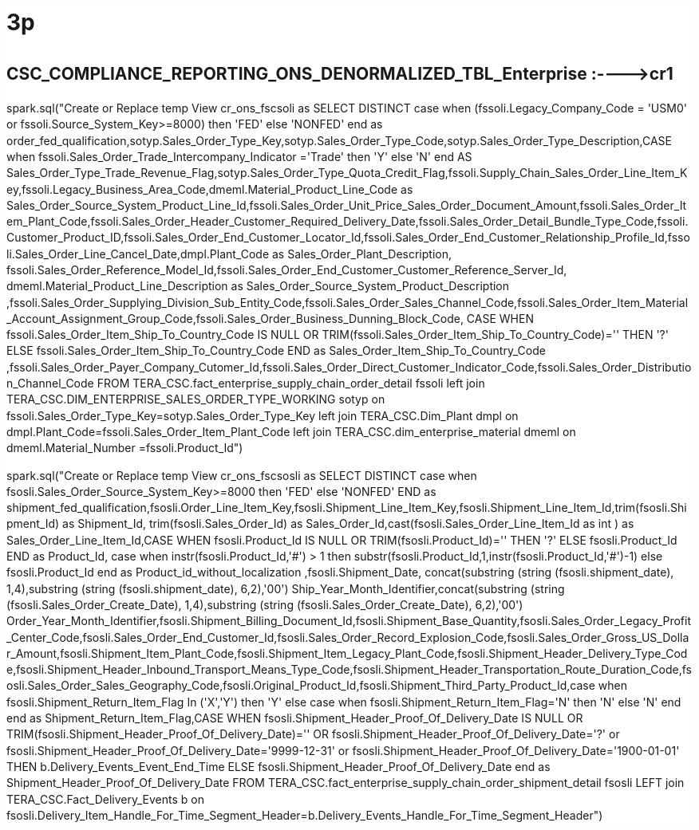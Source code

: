 # 3p
CSC_COMPLIANCE_REPORTING_ONS_DENORMALIZED_TBL_Enterprise :---->cr1  
---------------------------------------------------------
spark.sql("Create or Replace temp View cr_ons_fscsoli as SELECT DISTINCT case when (fssoli.Legacy_Company_Code = 'USM0' or fssoli.Source_System_Key>=8000) then 'FED' else 'NONFED' end as order_fed_qualification,sotyp.Sales_Order_Type_Key,sotyp.Sales_Order_Type_Code,sotyp.Sales_Order_Type_Description,CASE when fssoli.Sales_Order_Trade_Intercompany_Indicator ='Trade' then 'Y' else 'N' end AS Sales_Order_Type_Trade_Revenue_Flag,sotyp.Sales_Order_Type_Quota_Credit_Flag,fssoli.Supply_Chain_Sales_Order_Line_Item_Key,fssoli.Legacy_Business_Area_Code,dmeml.Material_Product_Line_Code as Sales_Order_Source_System_Product_Line_Id,fssoli.Sales_Order_Unit_Price_Sales_Order_Document_Amount,fssoli.Sales_Order_Item_Plant_Code,fssoli.Sales_Order_Header_Customer_Required_Delivery_Date,fssoli.Sales_Order_Detail_Bundle_Type_Code,fssoli.Customer_Product_ID,fssoli.Sales_Order_End_Customer_Locator_Id,fssoli.Sales_Order_End_Customer_Relationship_Profile_Id,fssoli.Sales_Order_Line_Cancel_Date,dmpl.Plant_Code as Sales_Order_Plant_Description,          fssoli.Sales_Order_Reference_Model_Id,fssoli.Sales_Order_End_Customer_Customer_Reference_Server_Id, dmeml.Material_Product_Line_Description as Sales_Order_Source_System_Product_Description ,fssoli.Sales_Order_Supplying_Division_Sub_Entity_Code,fssoli.Sales_Order_Sales_Channel_Code,fssoli.Sales_Order_Item_Material_Account_Assignment_Group_Code,fssoli.Sales_Order_Business_Dunning_Block_Code, CASE WHEN fssoli.Sales_Order_Item_Ship_To_Country_Code IS NULL OR TRIM(fssoli.Sales_Order_Item_Ship_To_Country_Code)='' THEN '?' ELSE fssoli.Sales_Order_Item_Ship_To_Country_Code END as Sales_Order_Item_Ship_To_Country_Code   ,fssoli.Sales_Order_Payer_Company_Cutomer_Id,fssoli.Sales_Order_Direct_Customer_Indicator_Code,fssoli.Sales_Order_Distribution_Channel_Code FROM TERA_CSC.fact_enterprise_supply_chain_order_detail fssoli left join TERA_CSC.DIM_ENTERPRISE_SALES_ORDER_TYPE_WORKING sotyp on fssoli.Sales_Order_Type_Key=sotyp.Sales_Order_Type_Key left join TERA_CSC.Dim_Plant dmpl on dmpl.Plant_Code=fssoli.Sales_Order_Item_Plant_Code left join TERA_CSC.dim_enterprise_material dmeml on dmeml.Material_Number =fssoli.Product_Id")

spark.sql("Create or Replace temp View cr_ons_fscsosli as SELECT DISTINCT case when fsosli.Sales_Order_Source_System_Key>=8000 then 'FED' else 'NONFED' END as shipment_fed_qualification,fsosli.Order_Line_Item_Key,fsosli.Shipment_Line_Item_Key,fsosli.Shipment_Line_Item_Id,trim(fsosli.Shipment_Id) as Shipment_Id, trim(fsosli.Sales_Order_Id) as Sales_Order_Id,cast(fsosli.Sales_Order_Line_Item_Id as int ) as Sales_Order_Line_Item_Id,CASE WHEN fsosli.Product_Id IS NULL OR TRIM(fsosli.Product_Id)='' THEN '?' ELSE fsosli.Product_Id END as Product_Id, case when instr(fsosli.Product_Id,'#') > 1 then substr(fsosli.Product_Id,1,instr(fsosli.Product_Id,'#')-1) else fsosli.Product_Id end as Product_id_without_localization ,fsosli.Shipment_Date, concat(substring (string (fsosli.shipment_date), 1,4),substring (string (fsosli.shipment_date), 6,2),'00') Ship_Year_Month_Identifier,concat(substring (string (fsosli.Sales_Order_Create_Date), 1,4),substring (string (fsosli.Sales_Order_Create_Date), 6,2),'00') Order_Year_Month_Identifier,fsosli.Shipment_Billing_Document_Id,fsosli.Shipment_Base_Quantity,fsosli.Sales_Order_Legacy_Profit_Center_Code,fsosli.Sales_Order_End_Customer_Id,fsosli.Sales_Order_Record_Explosion_Code,fsosli.Sales_Order_Gross_US_Dollar_Amount,fsosli.Shipment_Item_Plant_Code,fsosli.Shipment_Item_Legacy_Plant_Code,fsosli.Shipment_Header_Delivery_Type_Code,fsosli.Shipment_Header_Inbound_Transport_Means_Type_Code,fsosli.Shipment_Header_Transportation_Route_Duration_Code,fsosli.Sales_Order_Sales_Geography_Code,fsosli.Original_Product_Id,fsosli.Shipment_Third_Party_Product_Id,case when fsosli.Shipment_Return_Item_Flag In ('X','Y') then 'Y' else case when fsosli.Shipment_Return_Item_Flag='N' then 'N' else 'N' end end as Shipment_Return_Item_Flag,CASE WHEN fsosli.Shipment_Header_Proof_Of_Delivery_Date IS NULL OR TRIM(fsosli.Shipment_Header_Proof_Of_Delivery_Date)='' OR fsosli.Shipment_Header_Proof_Of_Delivery_Date='?' or fsosli.Shipment_Header_Proof_Of_Delivery_Date='9999-12-31' or fsosli.Shipment_Header_Proof_Of_Delivery_Date='1900-01-01' THEN b.Delivery_Events_Event_End_Time ELSE fsosli.Shipment_Header_Proof_Of_Delivery_Date end as Shipment_Header_Proof_Of_Delivery_Date FROM TERA_CSC.fact_enterprise_supply_chain_order_shipment_detail fsosli LEFT join TERA_CSC.Fact_Delivery_Events b on fsosli.Delivery_Item_Handle_For_Time_Segment_Header=b.Delivery_Events_Handle_For_Time_Segment_Header")
